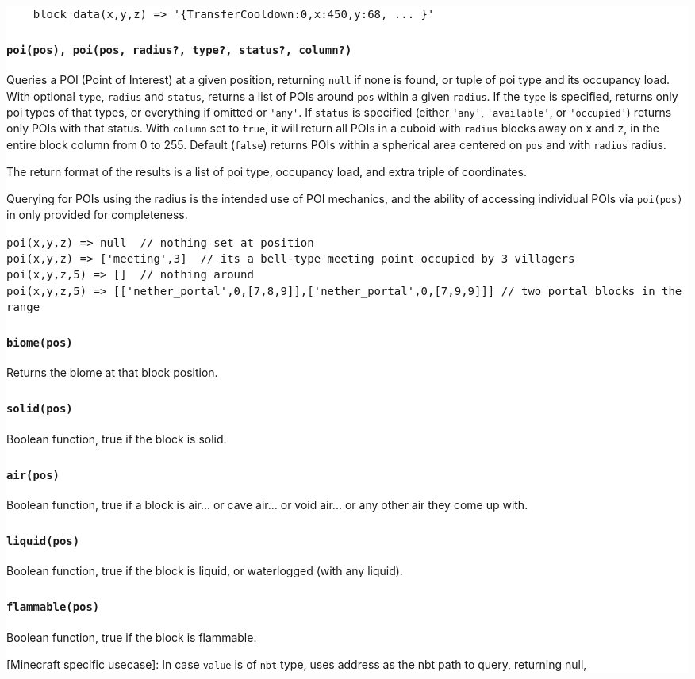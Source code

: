 <pre>    block_data(x,y,z) => '{TransferCooldown:0,x:450,y:68, ... }'
</pre>

### `poi(pos), poi(pos, radius?, type?, status?, column?)`

Queries a POI (Point of Interest) at a given position, returning `null` if none is found, or tuple of poi type and its 
occupancy load. With optional `type`, `radius` and `status`, returns a list of POIs around `pos` within a 
given `radius`. If the `type` is specified, returns only poi types of that types, or everything if omitted or `'any'`.
If `status` is specified (either `'any'`, `'available'`, or `'occupied'`) returns only POIs with that status. 
With `column` set to `true`, it will return all POIs in a cuboid with `radius` blocks away on x and z, in the entire
block column from 0 to 255. Default (`false`) returns POIs within a spherical area centered on `pos` and with `radius`
radius. 

The return format of the results is a list of poi type, occupancy load, and extra triple of coordinates.

Querying for POIs using the radius is the intended use of POI mechanics, and the ability of accessing individual POIs 
via `poi(pos)` in only provided for completeness.

<pre>
poi(x,y,z) => null  // nothing set at position
poi(x,y,z) => ['meeting',3]  // its a bell-type meeting point occupied by 3 villagers
poi(x,y,z,5) => []  // nothing around
poi(x,y,z,5) => [['nether_portal',0,[7,8,9]],['nether_portal',0,[7,9,9]]] // two portal blocks in the range
</pre>

### `biome(pos)`

Returns the biome at that block position.

### `solid(pos)`

Boolean function, true if the block is solid.

### `air(pos)`

Boolean function, true if a block is air... or cave air... or void air... or any other air they come up with.

### `liquid(pos)`

Boolean function, true if the block is liquid, or waterlogged (with any liquid).

### `flammable(pos)`

Boolean function, true if the block is flammable.


[Minecraft specific usecase]: In case `value` is of `nbt` type, uses address as the nbt path to query, returning null, 